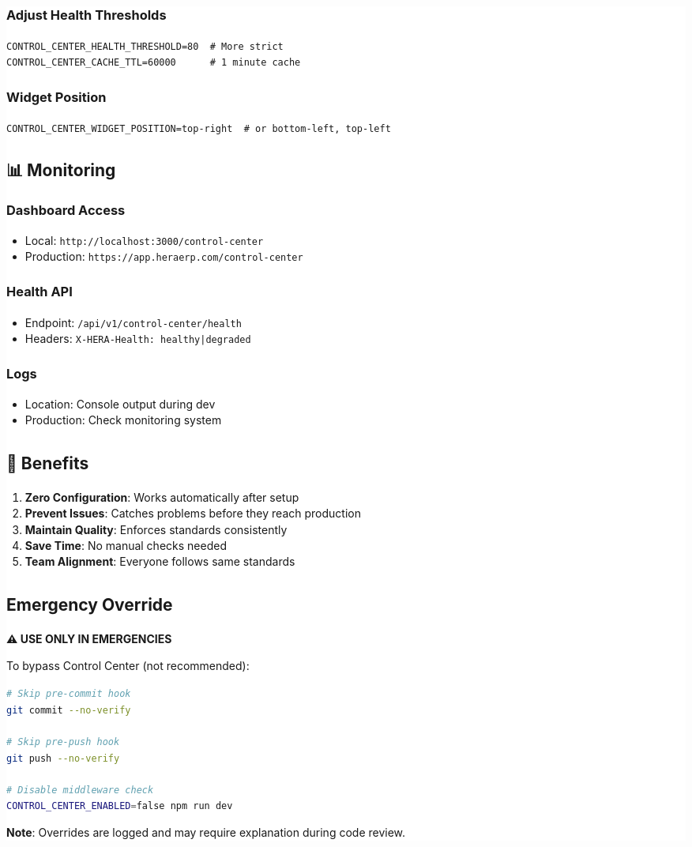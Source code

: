 ### Adjust Health Thresholds
```env
CONTROL_CENTER_HEALTH_THRESHOLD=80  # More strict
CONTROL_CENTER_CACHE_TTL=60000      # 1 minute cache
```

### Widget Position
```env
CONTROL_CENTER_WIDGET_POSITION=top-right  # or bottom-left, top-left
```

## 📊 Monitoring

### Dashboard Access
- Local: `http://localhost:3000/control-center`
- Production: `https://app.heraerp.com/control-center`

### Health API
- Endpoint: `/api/v1/control-center/health`
- Headers: `X-HERA-Health: healthy|degraded`

### Logs
- Location: Console output during dev
- Production: Check monitoring system

## 🚀 Benefits

1. **Zero Configuration**: Works automatically after setup
2. **Prevent Issues**: Catches problems before they reach production
3. **Maintain Quality**: Enforces standards consistently
4. **Save Time**: No manual checks needed
5. **Team Alignment**: Everyone follows same standards

## Emergency Override

**⚠️ USE ONLY IN EMERGENCIES**

To bypass Control Center (not recommended):
```bash
# Skip pre-commit hook
git commit --no-verify

# Skip pre-push hook  
git push --no-verify

# Disable middleware check
CONTROL_CENTER_ENABLED=false npm run dev
```

**Note**: Overrides are logged and may require explanation during code review.
